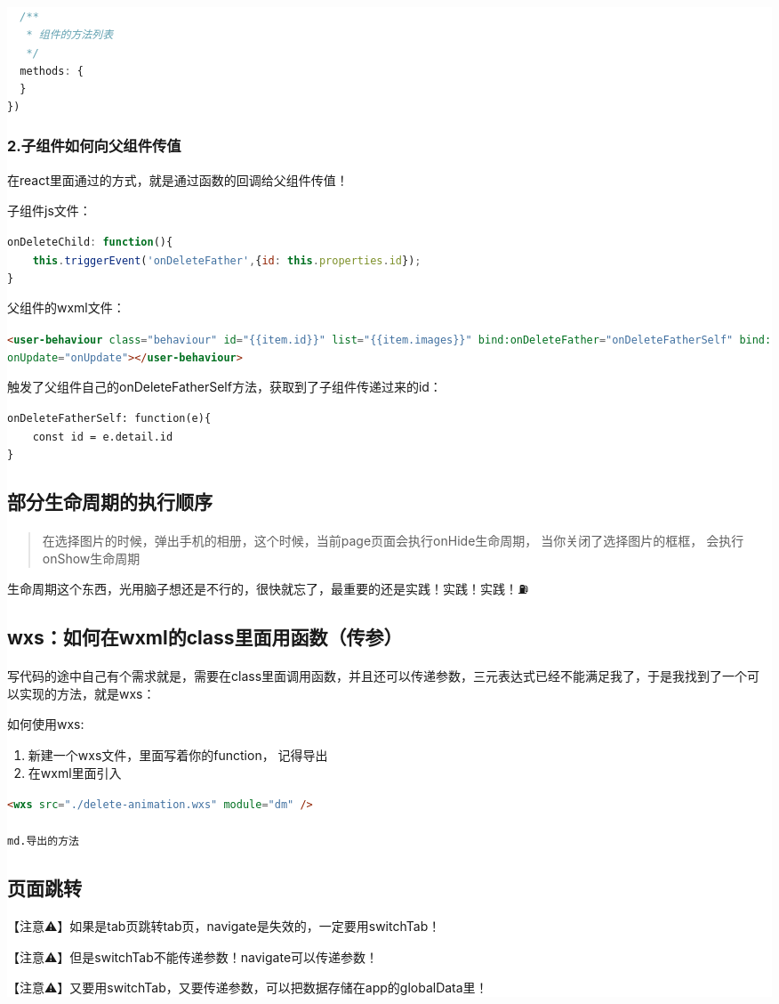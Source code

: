 ```JavaScript
  /**
   * 组件的方法列表
   */
  methods: {
  }
})

```


### 2.子组件如何向父组件传值

在react里面通过的方式，就是通过函数的回调给父组件传值！

子组件js文件：
```JavaScript
onDeleteChild: function(){
    this.triggerEvent('onDeleteFather',{id: this.properties.id});
}
```

父组件的wxml文件：
```html
<user-behaviour class="behaviour" id="{{item.id}}" list="{{item.images}}" bind:onDeleteFather="onDeleteFatherSelf" bind:onUpdate="onUpdate"></user-behaviour>
```

触发了父组件自己的onDeleteFatherSelf方法，获取到了子组件传递过来的id：

```
onDeleteFatherSelf: function(e){
    const id = e.detail.id
}
```



## 部分生命周期的执行顺序

> 在选择图片的时候，弹出手机的相册，这个时候，当前page页面会执行onHide生命周期， 当你关闭了选择图片的框框， 会执行onShow生命周期  

生命周期这个东西，光用脑子想还是不行的，很快就忘了，最重要的还是实践！实践！实践！⛽️



## wxs：如何在wxml的class里面用函数（传参）

写代码的途中自己有个需求就是，需要在class里面调用函数，并且还可以传递参数，三元表达式已经不能满足我了，于是我找到了一个可以实现的方法，就是wxs：  

如何使用wxs:

1. 新建一个wxs文件，里面写着你的function， 记得导出
2. 在wxml里面引入
```html
<wxs src="./delete-animation.wxs" module="dm" />

md.导出的方法
```


## 页面跳转

【注意⚠️】如果是tab页跳转tab页，navigate是失效的，一定要用switchTab！

【注意⚠️】但是switchTab不能传递参数！navigate可以传递参数！

【注意⚠️】又要用switchTab，又要传递参数，可以把数据存储在app的globalData里！


